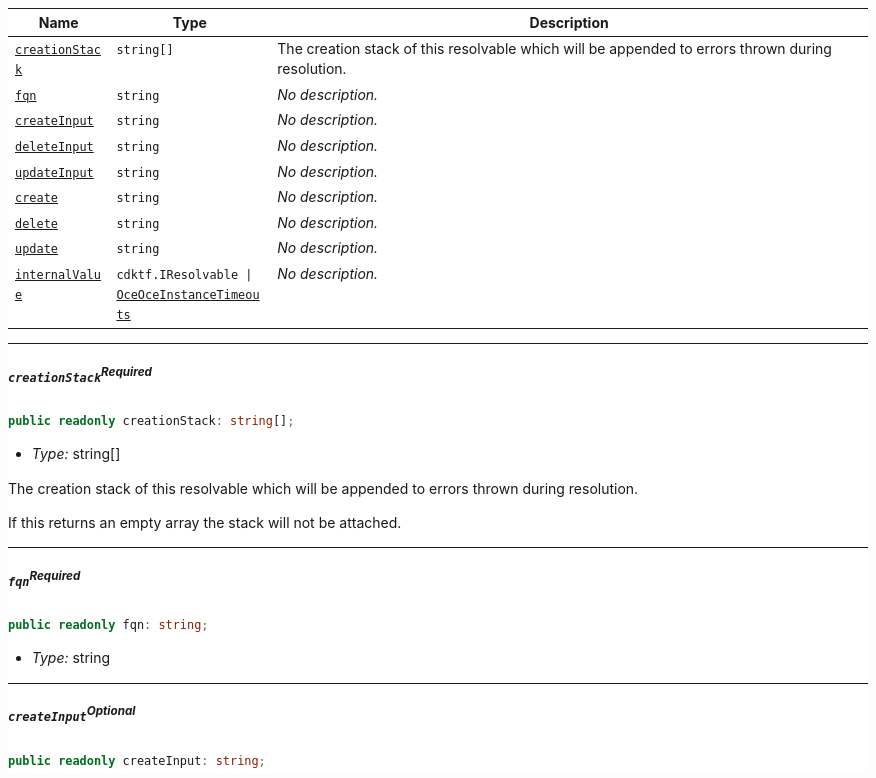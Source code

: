 | **Name** | **Type** | **Description** |
| --- | --- | --- |
| <code><a href="#rhizo-co-terraform-provider-oci.oceOceInstance.OceOceInstanceTimeoutsOutputReference.property.creationStack">creationStack</a></code> | <code>string[]</code> | The creation stack of this resolvable which will be appended to errors thrown during resolution. |
| <code><a href="#rhizo-co-terraform-provider-oci.oceOceInstance.OceOceInstanceTimeoutsOutputReference.property.fqn">fqn</a></code> | <code>string</code> | *No description.* |
| <code><a href="#rhizo-co-terraform-provider-oci.oceOceInstance.OceOceInstanceTimeoutsOutputReference.property.createInput">createInput</a></code> | <code>string</code> | *No description.* |
| <code><a href="#rhizo-co-terraform-provider-oci.oceOceInstance.OceOceInstanceTimeoutsOutputReference.property.deleteInput">deleteInput</a></code> | <code>string</code> | *No description.* |
| <code><a href="#rhizo-co-terraform-provider-oci.oceOceInstance.OceOceInstanceTimeoutsOutputReference.property.updateInput">updateInput</a></code> | <code>string</code> | *No description.* |
| <code><a href="#rhizo-co-terraform-provider-oci.oceOceInstance.OceOceInstanceTimeoutsOutputReference.property.create">create</a></code> | <code>string</code> | *No description.* |
| <code><a href="#rhizo-co-terraform-provider-oci.oceOceInstance.OceOceInstanceTimeoutsOutputReference.property.delete">delete</a></code> | <code>string</code> | *No description.* |
| <code><a href="#rhizo-co-terraform-provider-oci.oceOceInstance.OceOceInstanceTimeoutsOutputReference.property.update">update</a></code> | <code>string</code> | *No description.* |
| <code><a href="#rhizo-co-terraform-provider-oci.oceOceInstance.OceOceInstanceTimeoutsOutputReference.property.internalValue">internalValue</a></code> | <code>cdktf.IResolvable \| <a href="#rhizo-co-terraform-provider-oci.oceOceInstance.OceOceInstanceTimeouts">OceOceInstanceTimeouts</a></code> | *No description.* |

---

##### `creationStack`<sup>Required</sup> <a name="creationStack" id="rhizo-co-terraform-provider-oci.oceOceInstance.OceOceInstanceTimeoutsOutputReference.property.creationStack"></a>

```typescript
public readonly creationStack: string[];
```

- *Type:* string[]

The creation stack of this resolvable which will be appended to errors thrown during resolution.

If this returns an empty array the stack will not be attached.

---

##### `fqn`<sup>Required</sup> <a name="fqn" id="rhizo-co-terraform-provider-oci.oceOceInstance.OceOceInstanceTimeoutsOutputReference.property.fqn"></a>

```typescript
public readonly fqn: string;
```

- *Type:* string

---

##### `createInput`<sup>Optional</sup> <a name="createInput" id="rhizo-co-terraform-provider-oci.oceOceInstance.OceOceInstanceTimeoutsOutputReference.property.createInput"></a>

```typescript
public readonly createInput: string;
```
